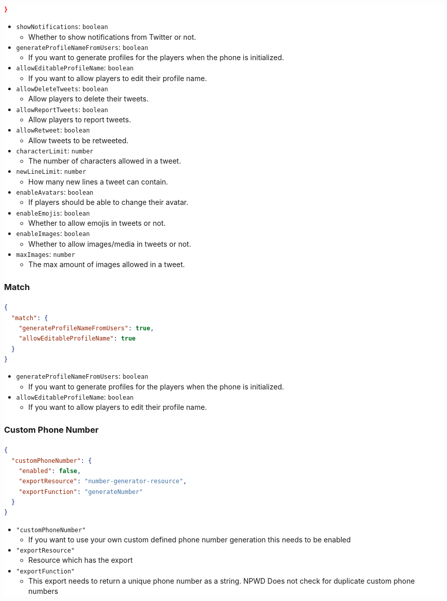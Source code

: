 ```json
}
```

- `showNotifications`: `boolean`
  - Whether to show notifications from Twitter or not.
- `generateProfileNameFromUsers`: `boolean`
  - If you want to generate profiles for the players when the phone is initialized.
- `allowEditableProfileName`: `boolean`
  - If you want to allow players to edit their profile name.
- `allowDeleteTweets`: `boolean`
  - Allow players to delete their tweets.
- `allowReportTweets`: `boolean`
  - Allow players to report tweets.
- `allowRetweet`: `boolean`
  - Allow tweets to be retweeted.
- `characterLimit`: `number`
  - The number of characters allowed in a tweet.
- `newLineLimit`: `number`
  - How many new lines a tweet can contain.
- `enableAvatars`: `boolean`
  - If players should be able to change their avatar.
- `enableEmojis`: `boolean`
  - Whether to allow emojis in tweets or not.
- `enableImages`: `boolean`
  - Whether to allow images/media in tweets or not.
- `maxImages`: `number`
  - The max amount of images allowed in a tweet.

### Match

```json
{
  "match": {
    "generateProfileNameFromUsers": true,
    "allowEditableProfileName": true
  }
}
```

- `generateProfileNameFromUsers`: `boolean`
  - If you want to generate profiles for the players when the phone is initialized.
- `allowEditableProfileName`: `boolean`
  - If you want to allow players to edit their profile name.

### Custom Phone Number
```json
{
  "customPhoneNumber": {
    "enabled": false,
    "exportResource": "number-generator-resource",
    "exportFunction": "generateNumber"
  }
}
```
- `"customPhoneNumber"` 
  - If you want to use your own custom defined phone number generation this needs to be enabled
- `"exportResource"`
  - Resource which has the export
- `"exportFunction"`
  - This export needs to return a unique phone number as a string. NPWD Does not check for duplicate custom phone numbers
